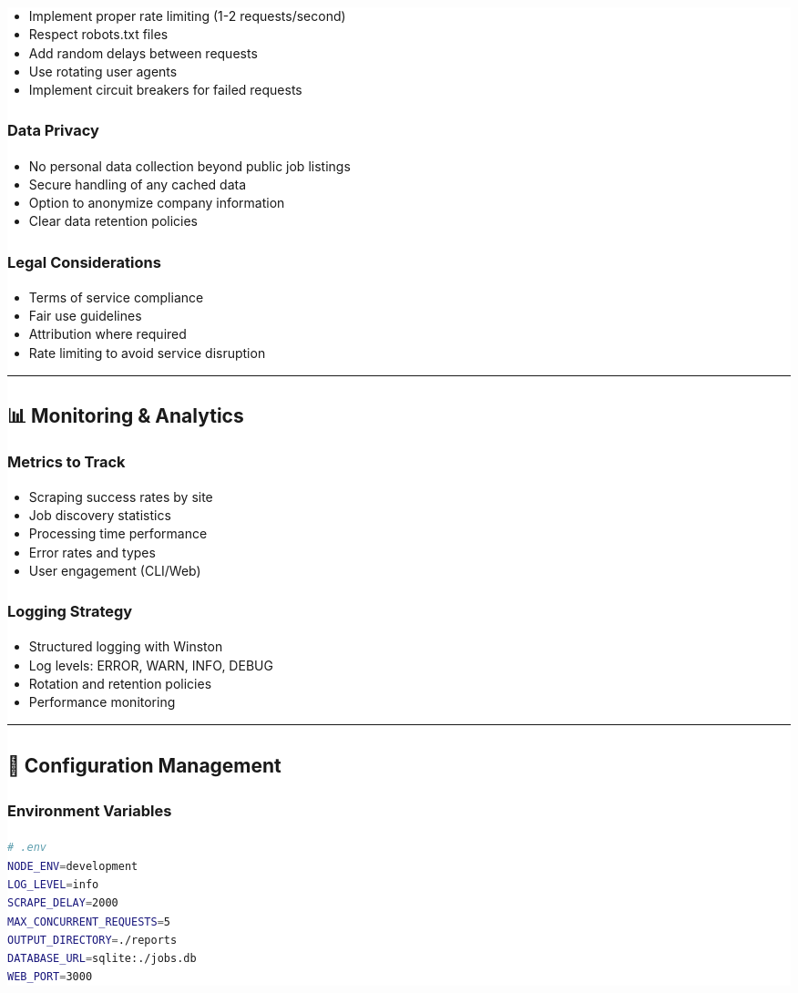 - Implement proper rate limiting (1-2 requests/second)
- Respect robots.txt files
- Add random delays between requests
- Use rotating user agents
- Implement circuit breakers for failed requests

### Data Privacy

- No personal data collection beyond public job listings
- Secure handling of any cached data
- Option to anonymize company information
- Clear data retention policies

### Legal Considerations

- Terms of service compliance
- Fair use guidelines
- Attribution where required
- Rate limiting to avoid service disruption

---

## 📊 Monitoring & Analytics

### Metrics to Track

- Scraping success rates by site
- Job discovery statistics
- Processing time performance
- Error rates and types
- User engagement (CLI/Web)

### Logging Strategy

- Structured logging with Winston
- Log levels: ERROR, WARN, INFO, DEBUG
- Rotation and retention policies
- Performance monitoring

---

## 🔧 Configuration Management

### Environment Variables

```bash
# .env
NODE_ENV=development
LOG_LEVEL=info
SCRAPE_DELAY=2000
MAX_CONCURRENT_REQUESTS=5
OUTPUT_DIRECTORY=./reports
DATABASE_URL=sqlite:./jobs.db
WEB_PORT=3000
```
